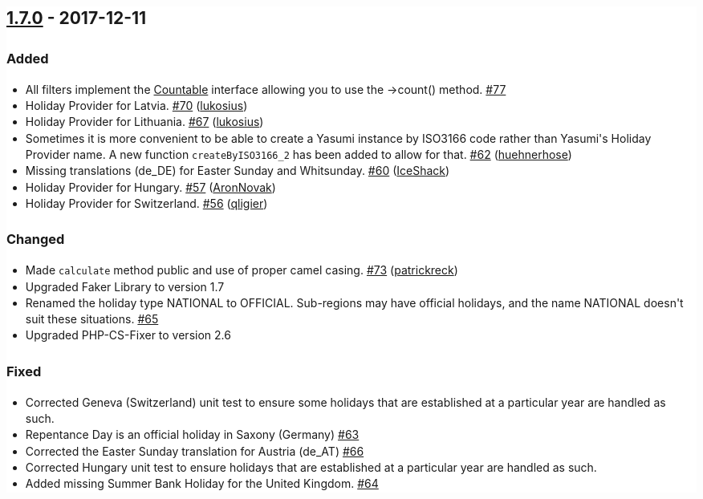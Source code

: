 ## [1.7.0] - 2017-12-11

### Added

- All filters implement the [Countable](https://php.net/manual/en/class.countable.php) interface allowing you to use the
  ->count() method. [\#77](https://github.com/azuyalabs/yasumi/issues/77)
- Holiday Provider for
  Latvia. [\#70](https://github.com/azuyalabs/yasumi/pull/70) ([lukosius](https://github.com/lukosius))
- Holiday Provider for
  Lithuania. [\#67](https://github.com/azuyalabs/yasumi/pull/67) ([lukosius](https://github.com/lukosius))
- Sometimes it is more convenient to be able to create a Yasumi instance by ISO3166 code rather than Yasumi's Holiday
  Provider name. A new function `createByISO3166_2` has been added to allow for
  that. [\#62](https://github.com/azuyalabs/yasumi/pull/62) ([huehnerhose](https://github.com/huehnerhose))
- Missing translations (de_DE) for Easter Sunday and
  Whitsunday. [\#60](https://github.com/azuyalabs/yasumi/pull/60) ([IceShack](https://github.com/IceShack))
- Holiday Provider for
  Hungary. [\#57](https://github.com/azuyalabs/yasumi/pull/57) ([AronNovak](https://github.com/AronNovak))
- Holiday Provider for
  Switzerland. [\#56](https://github.com/azuyalabs/yasumi/pull/56) ([qligier](https://github.com/qligier))

### Changed

- Made `calculate` method public and use of proper camel
  casing. [\#73](https://github.com/azuyalabs/yasumi/pull/73) ([patrickreck](https://github.com/patrickreck))
- Upgraded Faker Library to version 1.7
- Renamed the holiday type NATIONAL to OFFICIAL. Sub-regions may have official holidays, and the name NATIONAL doesn't
  suit these situations. [\#65](https://github.com/azuyalabs/yasumi/pull/65)
- Upgraded PHP-CS-Fixer to version 2.6

### Fixed

- Corrected Geneva (Switzerland) unit test to ensure some holidays that are established at a particular year are handled
  as such.
- Repentance Day is an official holiday in Saxony (Germany) [\#63](https://github.com/azuyalabs/yasumi/issues/63)
- Corrected the Easter Sunday translation for Austria (de_AT)  [\#66](https://github.com/azuyalabs/yasumi/issues/66)
- Corrected Hungary unit test to ensure holidays that are established at a particular year are handled as such.
- Added missing Summer Bank Holiday for the United Kingdom. [\#64](https://github.com/azuyalabs/yasumi/issues/64)


[Unreleased]: https://github.com/azuyalabs/yasumi/compare/2.5.0...HEAD
[2.5.0]: https://github.com/azuyalabs/yasumi/compare/2.4.0...2.5.0
[2.4.0]: https://github.com/azuyalabs/yasumi/compare/2.3.0...2.4.0
[2.3.0]: https://github.com/azuyalabs/yasumi/compare/2.2.0...2.3.0
[2.2.0]: https://github.com/azuyalabs/yasumi/compare/2.1.0...2.2.0
[2.1.0]: https://github.com/azuyalabs/yasumi/compare/2.0.0...2.1.0
[2.0.0]: https://github.com/azuyalabs/yasumi/compare/1.8.0...2.0.0
[1.8.0]: https://github.com/azuyalabs/yasumi/compare/1.7.0...1.8.0
[1.7.0]: https://github.com/azuyalabs/yasumi/compare/1.6.1...1.7.0
[1.6.1]: https://github.com/azuyalabs/yasumi/compare/1.6.1...1.6.0
[1.6.0]: https://github.com/azuyalabs/yasumi/compare/1.5.0...1.6.0
[1.5.0]: https://github.com/azuyalabs/yasumi/compare/1.4.0...1.5.0
[1.4.0]: https://github.com/azuyalabs/yasumi/compare/1.3.0...1.4.0
[1.3.0]: https://github.com/azuyalabs/yasumi/compare/1.2.0...1.3.0
[1.2.0]: https://github.com/azuyalabs/yasumi/compare/1.1.0...1.2.0
[1.1.0]: https://github.com/azuyalabs/yasumi/compare/1.0.0...1.1.0
[1.0.0]: https://github.com/azuyalabs/yasumi/releases/tag/1.0.0